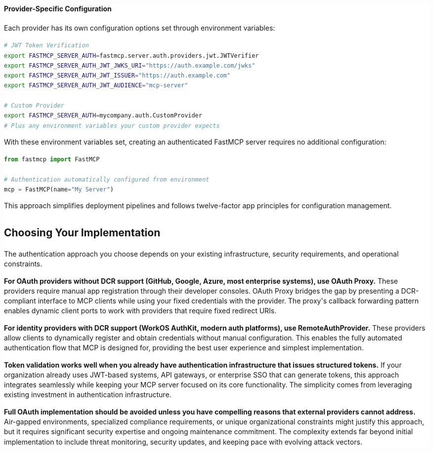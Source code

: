 #### Provider-Specific Configuration

Each provider has its own configuration options set through environment variables:

```bash
# JWT Token Verification
export FASTMCP_SERVER_AUTH=fastmcp.server.auth.providers.jwt.JWTVerifier
export FASTMCP_SERVER_AUTH_JWT_JWKS_URI="https://auth.example.com/jwks"
export FASTMCP_SERVER_AUTH_JWT_ISSUER="https://auth.example.com"
export FASTMCP_SERVER_AUTH_JWT_AUDIENCE="mcp-server"

# Custom Provider
export FASTMCP_SERVER_AUTH=mycompany.auth.CustomProvider
# Plus any environment variables your custom provider expects
```

With these environment variables set, creating an authenticated FastMCP server requires no additional configuration:

```python
from fastmcp import FastMCP

# Authentication automatically configured from environment
mcp = FastMCP(name="My Server")
```

This approach simplifies deployment pipelines and follows twelve-factor app principles for configuration management.

## Choosing Your Implementation

The authentication approach you choose depends on your existing infrastructure, security requirements, and operational constraints.

**For OAuth providers without DCR support (GitHub, Google, Azure, most enterprise systems), use OAuth Proxy.** These providers require manual app registration through their developer consoles. OAuth Proxy bridges the gap by presenting a DCR-compliant interface to MCP clients while using your fixed credentials with the provider. The proxy's callback forwarding pattern enables dynamic client ports to work with providers that require fixed redirect URIs.

**For identity providers with DCR support (WorkOS AuthKit, modern auth platforms), use RemoteAuthProvider.** These providers allow clients to dynamically register and obtain credentials without manual configuration. This enables the fully automated authentication flow that MCP is designed for, providing the best user experience and simplest implementation.

**Token validation works well when you already have authentication infrastructure that issues structured tokens.** If your organization already uses JWT-based systems, API gateways, or enterprise SSO that can generate tokens, this approach integrates seamlessly while keeping your MCP server focused on its core functionality. The simplicity comes from leveraging existing investment in authentication infrastructure.

**Full OAuth implementation should be avoided unless you have compelling reasons that external providers cannot address.** Air-gapped environments, specialized compliance requirements, or unique organizational constraints might justify this approach, but it requires significant security expertise and ongoing maintenance commitment. The complexity extends far beyond initial implementation to include threat monitoring, security updates, and keeping pace with evolving attack vectors.
